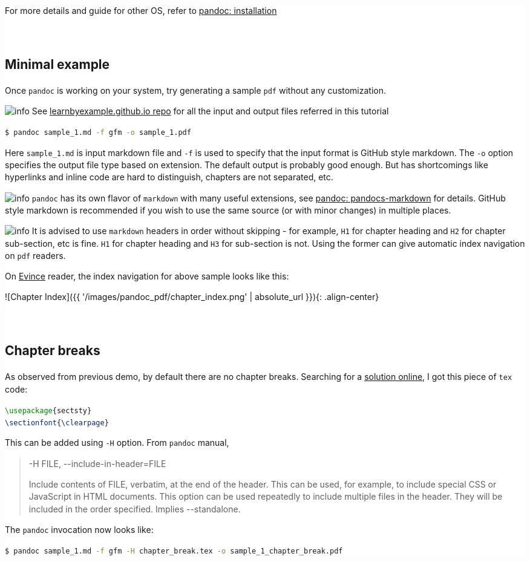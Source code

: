 For more details and guide for other OS, refer to [pandoc: installation](https://pandoc.org/installing.html)

<br>

## <a name="minimal-example"></a>Minimal example

Once `pandoc` is working on your system, try generating a sample `pdf` without any customization.

![info](/images/info.svg) See [learnbyexample.github.io repo](https://github.com/learnbyexample/learnbyexample.github.io/tree/master/files/pandoc_pdf) for all the input and output files referred in this tutorial

```bash
$ pandoc sample_1.md -f gfm -o sample_1.pdf
```

Here `sample_1.md` is input markdown file and `-f` is used to specify that the input format is GitHub style markdown. The `-o` option specifies the output file type based on extension. The default output is probably good enough. But has shortcomings like hyperlinks and inline code are hard to distinguish, chapters are not separated, etc.

![info](/images/info.svg) `pandoc` has its own flavor of `markdown` with many useful extensions, see [pandoc: pandocs-markdown](https://pandoc.org/MANUAL.html#pandocs-markdown) for details. GitHub style markdown is recommended if you wish to use the same source (or with minor changes) in multiple places.

![info](/images/info.svg) It is advised to use `markdown` headers in order without skipping - for example, `H1` for chapter heading and `H2` for chapter sub-section, etc is fine. `H1` for chapter heading and `H3` for sub-section is not. Using the former can give automatic index navigation on `pdf` readers.

On [Evince](https://wiki.gnome.org/Apps/Evince) reader, the index navigation for above sample looks like this:

![Chapter Index]({{ '/images/pandoc_pdf/chapter_index.png' | absolute_url }}){: .align-center}

<br>

## <a name="chapter-breaks"></a>Chapter breaks

As observed from previous demo, by default there are no chapter breaks. Searching for a [solution online](https://superuser.com/questions/601469/getting-chapters-to-start-on-a-new-page-in-a-pandoc-generated-pdf), I got this piece of `tex` code:

```latex
\usepackage{sectsty}
\sectionfont{\clearpage}
```

This can be added using `-H` option. From `pandoc` manual,

>-H FILE, --include-in-header=FILE
>
>Include  contents  of FILE, verbatim, at the end of the header.  This
>can be used, for example, to include special  CSS  or  JavaScript  in
>HTML documents.  This option can be used repeatedly to include multiple
>files in the header.  They will be included in the  order  specified.
>Implies --standalone.

The `pandoc` invocation now looks like:

```bash
$ pandoc sample_1.md -f gfm -H chapter_break.tex -o sample_1_chapter_break.pdf
```
